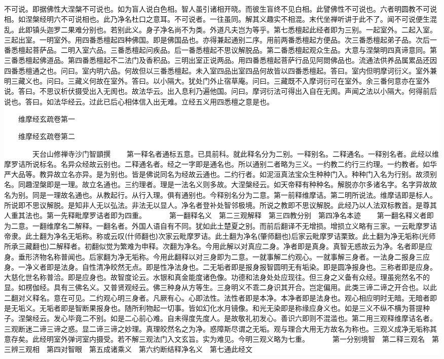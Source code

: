 不可说。即据佛性大涅槃不可说也。如为盲人说白色相。智人虽引诸相开晓。而彼生盲终不见白相。此譬佛性不可说也。六者明圆教不可说相。如涅槃经明六不可说相也。此乃净名杜口之意耳。不可说者。一往虽同。解其义趣实不相混。末代坐禅听讲于此不了。闻不可说便生混乱。此即镇头迦罗二果难分别也。若别此义。身子净名尚不为类。外道凡夫岂为等乎。第七悉檀起此经者即为三别。一起室外。二起入室。三起出室。一明室外。用四番悉檀起四种佛国。即是佛国品也。亦得兼起通别二序。用前两番悉檀起方便品。次三番悉檀起弟子品。次后一番悉檀起菩萨品。二明入室六品。三番悉檀起问疾品。后一番悉檀起不思议解脱品。第二番悉檀起观众生品。大意与涅槃明四真谛意同。第三番悉檀起佛道品。第四番悉檀起不二法门及香积品。三明出室正说两品。用四番悉檀起菩萨行品见阿閦佛品也。流通法供养品属累品还因四番悉檀通之也。问曰。室内明六品。何故但以三番悉檀起。未入室四品出室四品何故皆以四番悉檀起。答曰。室内但明摩诃衍义。室外兼明三藏义也。问曰。三藏义何故在室外。答曰。以小隔大。犹处门外止宿草庵。问曰。三藏既不入摩诃衍可在室外。余三番何意亦在室外说。答曰。不思议析伏摄受出入无阂也。故法华云。出入息利乃遍他国。问曰。摩诃衍法可得出入自在无阂。声闻之法以小隔大。何得前后说也。答曰。如法华经云。过此已后心相体信入出无难。立经五义用四悉檀之意是也。

　　维摩经玄疏卷第一



　　维摩经玄疏卷第二

　　　　天台山修禅寺沙门智顗撰
　　第一释名者通标五意。已具前科。就此释名分为二别。一释别名。二释通名。一释别名者。此经以维摩罗诘所说标名。名异众经故云别也。二释通名者。经之一字即是通名也。所以通别二者略为三义。一约教二约行三约理。一约教者。如华严大品等。教异故立名亦异。是为别也。皆是佛说同名为经故云通也。二约行者。如泥洹真法宝众生种种门入。种种门入名为行别。故须别名。同趣涅槃即是一理。故立名通也。三约理者。理是一法名义则多故。大涅槃经云。如天帝释有种种名。解脱亦尔多诸名字。名字异故故名为别。同是一理故名通也。从教起行。从行入理。俱有通别也。今释别名分为二意。第一前释维摩诘。第二明所说法。维摩诘即是标人。所说即不思议解脱。是知非人无以弘法。非法无以显人。净名者登补处智邻极境。所说之教即不思议解脱。此经乃以人法双标教首。是尊其人重其法也。第一先释毗摩罗诘者即为四重。
　　　第一翻释名义　第二三观解释　第三四教分别　第四净名本迹
　　第一翻名释义者即为二意。一翻维摩名二解释。一翻名者。外国人语自有不同。犹如此土楚夏之别。而前后翻译不无增损。增损立义略有三家。一云毗摩罗诘帝隶。此土翻为净名无垢称。称或云叹(什师翻也)次家云毗摩罗诘。此土翻为净名(肇师翻也)后家云毗摩罗诘栗致。此土翻为净无垢称(光师所承三藏翻也)二解释者。初翻似觉为繁难为申释。次翻为净名。今用此解以对真应二身。净者即是真身。真智无惑故云为净。名者即是应身。垂形济物名称普闻也。后家翻为净无垢称。今用此翻释以对三身即为二意。一就事解二约观心。一就事解三身者。一法身二报身三应身。一净义者即是法身。自性清净皎然无点。即是性净法身也。二无垢者即是报身报智圆明无有垢染。即是圆净报身也。三称者即是应身。大慈化世名称普洽。即是应身也。故智度论云。水银和真金能度诸色像。功德和法身处处应现往。但三身之义备有众经。理虽宛然名不的显。如楞伽经。具有三佛名义。又普贤观经云。佛三种身从方等生。三身明义不乖二身识其开合。岂定偏用。此类三谛二谛之开合也。以此二翻对义释名。意在可见。二约观心明三身者。凡厥有心。心即法性。法性者即是本净。本净者即是法身也。观心相应明时无暗。无暗者即是无垢义。无垢者即是智断果报身也。随所利物起一切事。皆如幻化水月镜像。和光无染即是称缘应身义也。如是三义不纵不横为菩提种子。涅槃经云。发心毕竟二不别。如是二心前心难。自未得度先度人。是故敬礼初发心。善识六即则不混滥也。第二用三观释维摩诘名者。三观断迷二谛三谛之惑。显二谛三谛之妙理。真理皎然名之为净。惑障斯尽谓之无垢。观与理合大用无方故名为称也。三观义成净无垢称其意存矣。此经明室外弹诃室内摄受。若不解三观法门入文玄旨。实为难见。今明三观义略为七重。
　　　第一分别境智　第二释三观名　第三辨三观相　第四对智眼　第五成诸乘义　第六约断结释净名义　第七通此经文